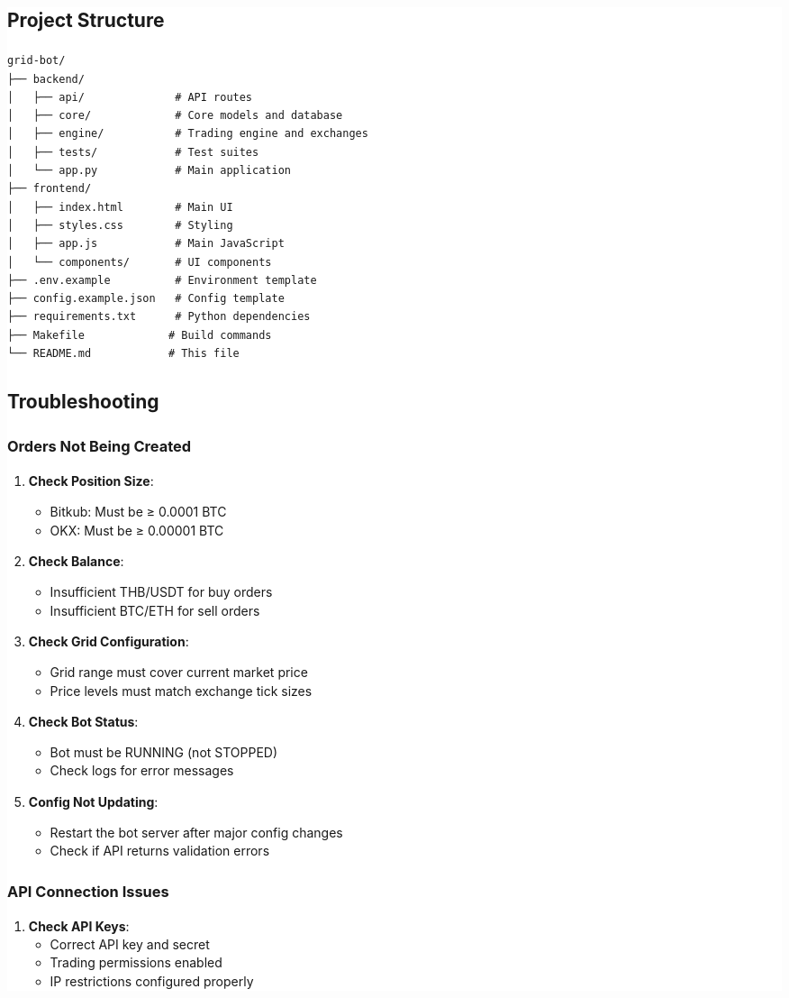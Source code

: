## Project Structure

```
grid-bot/
├── backend/
│   ├── api/              # API routes
│   ├── core/             # Core models and database
│   ├── engine/           # Trading engine and exchanges
│   ├── tests/            # Test suites
│   └── app.py            # Main application
├── frontend/
│   ├── index.html        # Main UI
│   ├── styles.css        # Styling
│   ├── app.js            # Main JavaScript
│   └── components/       # UI components
├── .env.example          # Environment template
├── config.example.json   # Config template
├── requirements.txt      # Python dependencies
├── Makefile             # Build commands
└── README.md            # This file
```

## Troubleshooting

### Orders Not Being Created

1. **Check Position Size**:
   - Bitkub: Must be ≥ 0.0001 BTC
   - OKX: Must be ≥ 0.00001 BTC

2. **Check Balance**:
   - Insufficient THB/USDT for buy orders
   - Insufficient BTC/ETH for sell orders

3. **Check Grid Configuration**:
   - Grid range must cover current market price
   - Price levels must match exchange tick sizes

4. **Check Bot Status**:
   - Bot must be RUNNING (not STOPPED)
   - Check logs for error messages

5. **Config Not Updating**:
   - Restart the bot server after major config changes
   - Check if API returns validation errors

### API Connection Issues

1. **Check API Keys**:
   - Correct API key and secret
   - Trading permissions enabled
   - IP restrictions configured properly
